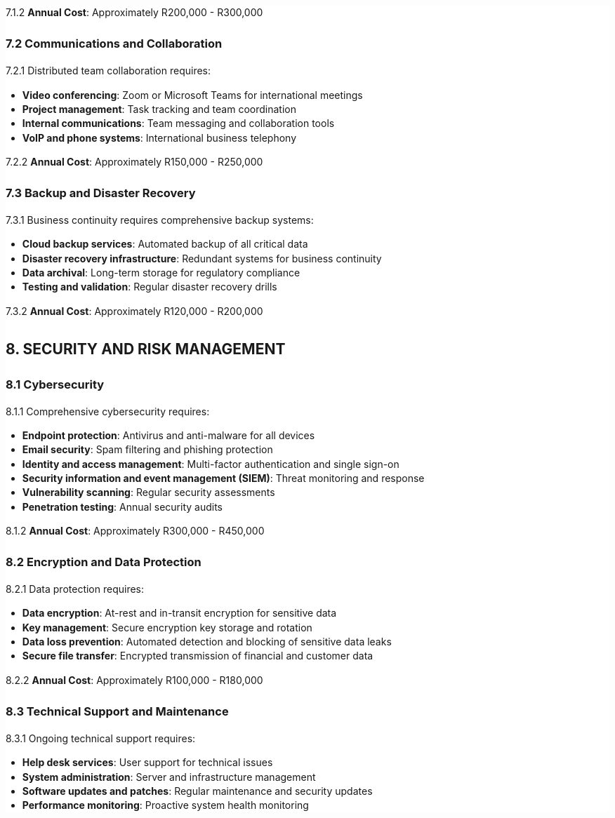 7.1.2 **Annual Cost**: Approximately R200,000 - R300,000

### 7.2 Communications and Collaboration

7.2.1 Distributed team collaboration requires:
   - **Video conferencing**: Zoom or Microsoft Teams for international meetings
   - **Project management**: Task tracking and team coordination
   - **Internal communications**: Team messaging and collaboration tools
   - **VoIP and phone systems**: International business telephony

7.2.2 **Annual Cost**: Approximately R150,000 - R250,000

### 7.3 Backup and Disaster Recovery

7.3.1 Business continuity requires comprehensive backup systems:
   - **Cloud backup services**: Automated backup of all critical data
   - **Disaster recovery infrastructure**: Redundant systems for business continuity
   - **Data archival**: Long-term storage for regulatory compliance
   - **Testing and validation**: Regular disaster recovery drills

7.3.2 **Annual Cost**: Approximately R120,000 - R200,000

## 8. SECURITY AND RISK MANAGEMENT

### 8.1 Cybersecurity

8.1.1 Comprehensive cybersecurity requires:
   - **Endpoint protection**: Antivirus and anti-malware for all devices
   - **Email security**: Spam filtering and phishing protection
   - **Identity and access management**: Multi-factor authentication and single sign-on
   - **Security information and event management (SIEM)**: Threat monitoring and response
   - **Vulnerability scanning**: Regular security assessments
   - **Penetration testing**: Annual security audits

8.1.2 **Annual Cost**: Approximately R300,000 - R450,000

### 8.2 Encryption and Data Protection

8.2.1 Data protection requires:
   - **Data encryption**: At-rest and in-transit encryption for sensitive data
   - **Key management**: Secure encryption key storage and rotation
   - **Data loss prevention**: Automated detection and blocking of sensitive data leaks
   - **Secure file transfer**: Encrypted transmission of financial and customer data

8.2.2 **Annual Cost**: Approximately R100,000 - R180,000

### 8.3 Technical Support and Maintenance

8.3.1 Ongoing technical support requires:
   - **Help desk services**: User support for technical issues
   - **System administration**: Server and infrastructure management
   - **Software updates and patches**: Regular maintenance and security updates
   - **Performance monitoring**: Proactive system health monitoring

